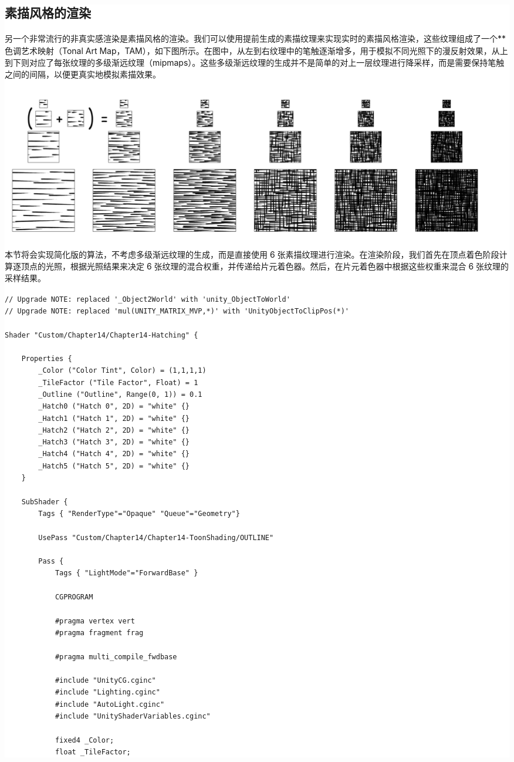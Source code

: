 ## 素描风格的渲染 ##

另一个非常流行的非真实感渲染是素描风格的渲染。我们可以使用提前生成的素描纹理来实现实时的素描风格渲染，这些纹理组成了一个**色调艺术映射（Tonal Art Map，TAM），如下图所示。在图中，从左到右纹理中的笔触逐渐增多，用于模拟不同光照下的漫反射效果，从上到下则对应了每张纹理的多级渐远纹理（mipmaps）。这些多级渐远纹理的生成并不是简单的对上一层纹理进行降采样，而是需要保持笔触之间的间隔，以便更真实地模拟素描效果。

![一个TAM的例子](/posts_image/Non-Photorealistic_Rendering/Non-Photorealistic_Rendering_3.png "一个TAM的例子")

本节将会实现简化版的算法，不考虑多级渐远纹理的生成，而是直接使用 6 张素描纹理进行渲染。在渲染阶段，我们首先在顶点着色阶段计算逐顶点的光照，根据光照结果来决定 6 张纹理的混合权重，并传递给片元着色器。然后，在片元着色器中根据这些权重来混合 6 张纹理的采样结果。

```shaderlab
// Upgrade NOTE: replaced '_Object2World' with 'unity_ObjectToWorld'
// Upgrade NOTE: replaced 'mul(UNITY_MATRIX_MVP,*)' with 'UnityObjectToClipPos(*)'

Shader "Custom/Chapter14/Chapter14-Hatching" {

    Properties {
        _Color ("Color Tint", Color) = (1,1,1,1)
        _TileFactor ("Tile Factor", Float) = 1
        _Outline ("Outline", Range(0, 1)) = 0.1
        _Hatch0 ("Hatch 0", 2D) = "white" {}
        _Hatch1 ("Hatch 1", 2D) = "white" {}
        _Hatch2 ("Hatch 2", 2D) = "white" {}
        _Hatch3 ("Hatch 3", 2D) = "white" {}
        _Hatch4 ("Hatch 4", 2D) = "white" {}
        _Hatch5 ("Hatch 5", 2D) = "white" {}
    }

    SubShader {
        Tags { "RenderType"="Opaque" "Queue"="Geometry"}

        UsePass "Custom/Chapter14/Chapter14-ToonShading/OUTLINE"

        Pass {
            Tags { "LightMode"="ForwardBase" }
            
            CGPROGRAM
            
            #pragma vertex vert
            #pragma fragment frag 
            
            #pragma multi_compile_fwdbase
            
            #include "UnityCG.cginc"
            #include "Lighting.cginc"
            #include "AutoLight.cginc"
            #include "UnityShaderVariables.cginc"

            fixed4 _Color;
            float _TileFactor;
```